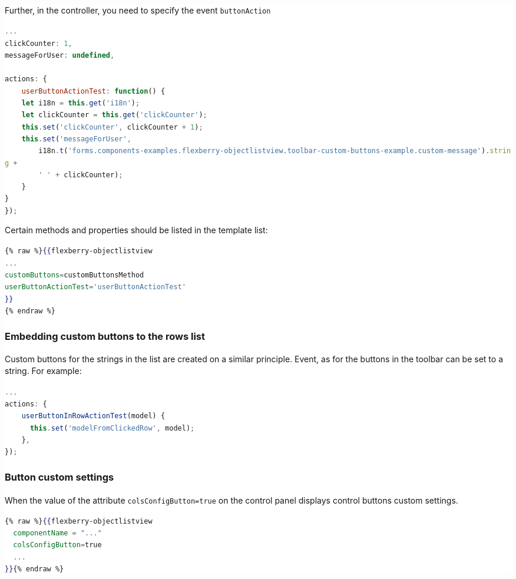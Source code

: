 Further, in the controller, you need to specify the event `buttonAction` 

```javascript
...
clickCounter: 1,
messageForUser: undefined,

actions: {
    userButtonActionTest: function() {
    let i18n = this.get('i18n');
    let clickCounter = this.get('clickCounter');
    this.set('clickCounter', clickCounter + 1);
    this.set('messageForUser',
        i18n.t('forms.components-examples.flexberry-objectlistview.toolbar-custom-buttons-example.custom-message').string +
        ' ' + clickCounter);
    }
}
});
``` 

Certain methods and properties should be listed in the template list: 

```hbs
{% raw %}{{flexberry-objectlistview
...
customButtons=customButtonsMethod
userButtonActionTest='userButtonActionTest'
}}
{% endraw %}
``` 

### Embedding custom buttons to the rows list 

Custom buttons for the strings in the list are created on a similar principle. Event, as for the buttons in the toolbar can be set to a string. For example: 

```javascript
...
actions: {
    userButtonInRowActionTest(model) {
      this.set('modelFromClickedRow', model);
    },
});
``` 

### Button custom settings 

When the value of the attribute `colsConfigButton=true` on the control panel displays control buttons custom settings. 

```hbs
{% raw %}{{flexberry-objectlistview
  componentName = "..."
  colsConfigButton=true
  ...
}}{% endraw %}
``` 
